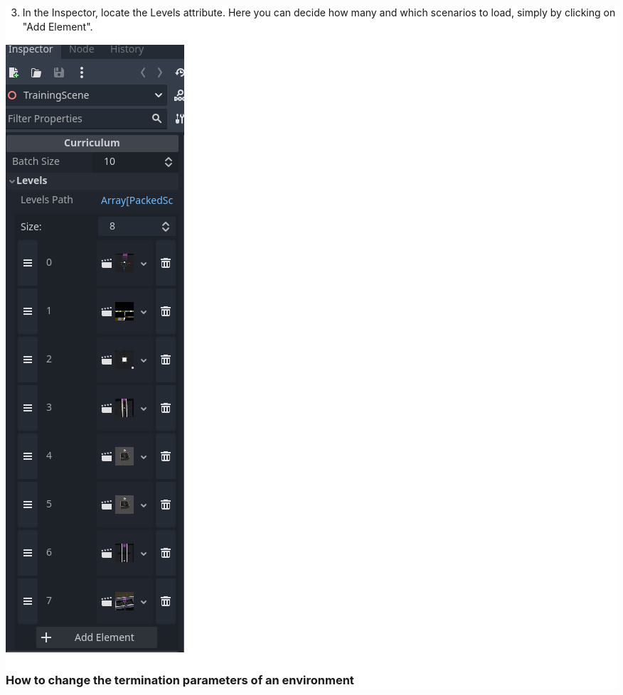 3. In the Inspector, locate the Levels attribute. Here you can decide how many and which scenarios to load, 
simply by clicking on "Add Element".

  ![CV](images/image27.png)

### How to change the termination parameters of an environment
